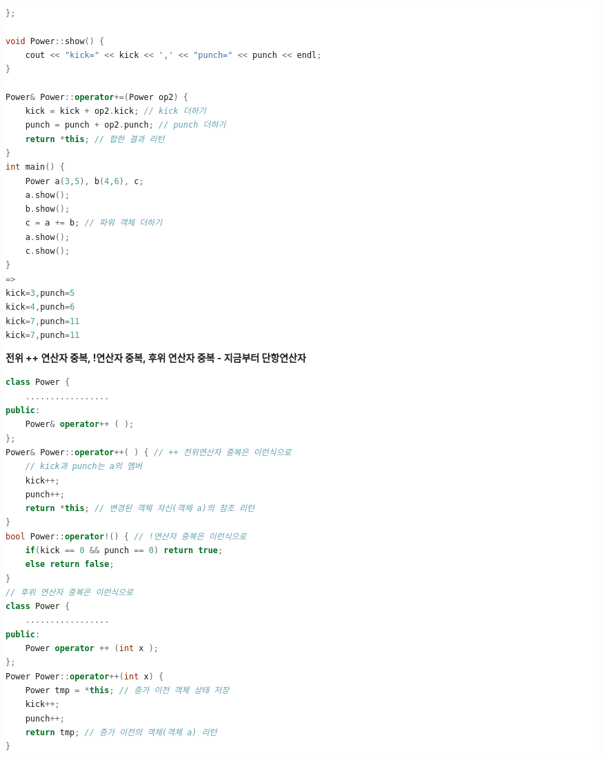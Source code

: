 ```C++
};

void Power::show() {
	cout << "kick=" << kick << ',' << "punch=" << punch << endl;
}

Power& Power::operator+=(Power op2) {
	kick = kick + op2.kick; // kick 더하기
	punch = punch + op2.punch; // punch 더하기
	return *this; // 합한 결과 리턴
}
int main() {
	Power a(3,5), b(4,6), c;
	a.show();
	b.show();
	c = a += b; // 파워 객체 더하기
	a.show();
	c.show();
}
=>
kick=3,punch=5
kick=4,punch=6
kick=7,punch=11
kick=7,punch=11
```

**전위 ++ 연산자 중복, !연산자 중복, 후위 연산자 중복 - 지금부터 단항연산자**

```C++
class Power {
	.................
public:
	Power& operator++ ( );
};
Power& Power::operator++( ) { // ++ 전위연산자 중복은 이런식으로
	// kick과 punch는 a의 멤버
	kick++;
	punch++;
	return *this; // 변경된 객체 자신(객체 a)의 참조 리턴
}
bool Power::operator!() { // !연산자 중복은 이런식으로
	if(kick == 0 && punch == 0) return true;
	else return false;
}
// 후위 연산자 중복은 이런식으로
class Power {
	.................
public:
	Power operator ++ (int x );
};
Power Power::operator++(int x) {
	Power tmp = *this; // 증가 이전 객체 상태 저장
	kick++;
	punch++;
	return tmp; // 증가 이전의 객체(객체 a) 리턴
}
```
